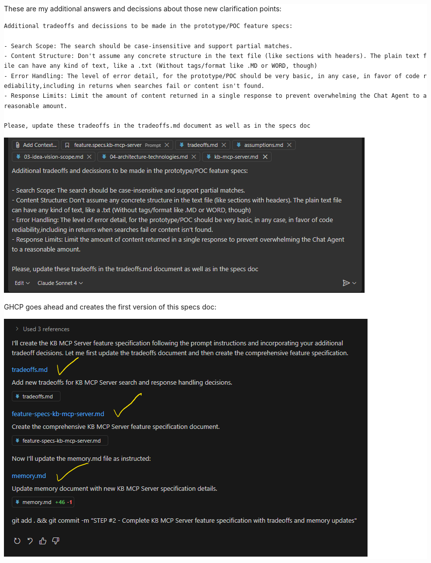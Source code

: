 These are my additional answers and decissions about those new clarification points:

```
Additional tradeoffs and decissions to be made in the prototype/POC feature specs:

- Search Scope: The search should be case-insensitive and support partial matches.
- Content Structure: Don't assume any concrete structure in the text file (like sections with headers). The plain text file can have any kind of text, like a .txt (Without tags/format like .MD or WORD, though)
- Error Handling: The level of error detail, for the prototype/POC should be very basic, in any case, in favor of code rediability,including in returns when searches fail or content isn't found.
- Response Limits: Limit the amount of content returned in a single response to prevent overwhelming the Chat Agent to a reasonable amount.

Please, update these tradeoffs in the tradeoffs.md document as well as in the specs doc
```

![alt text](images-journey/prompt-05-clarification-answers-2.png)

GHCP goes ahead and creates the first version of this specs doc:

![alt text](images-journey/prompt-05-specs-doc-kb-mcp-server-creation.png)
